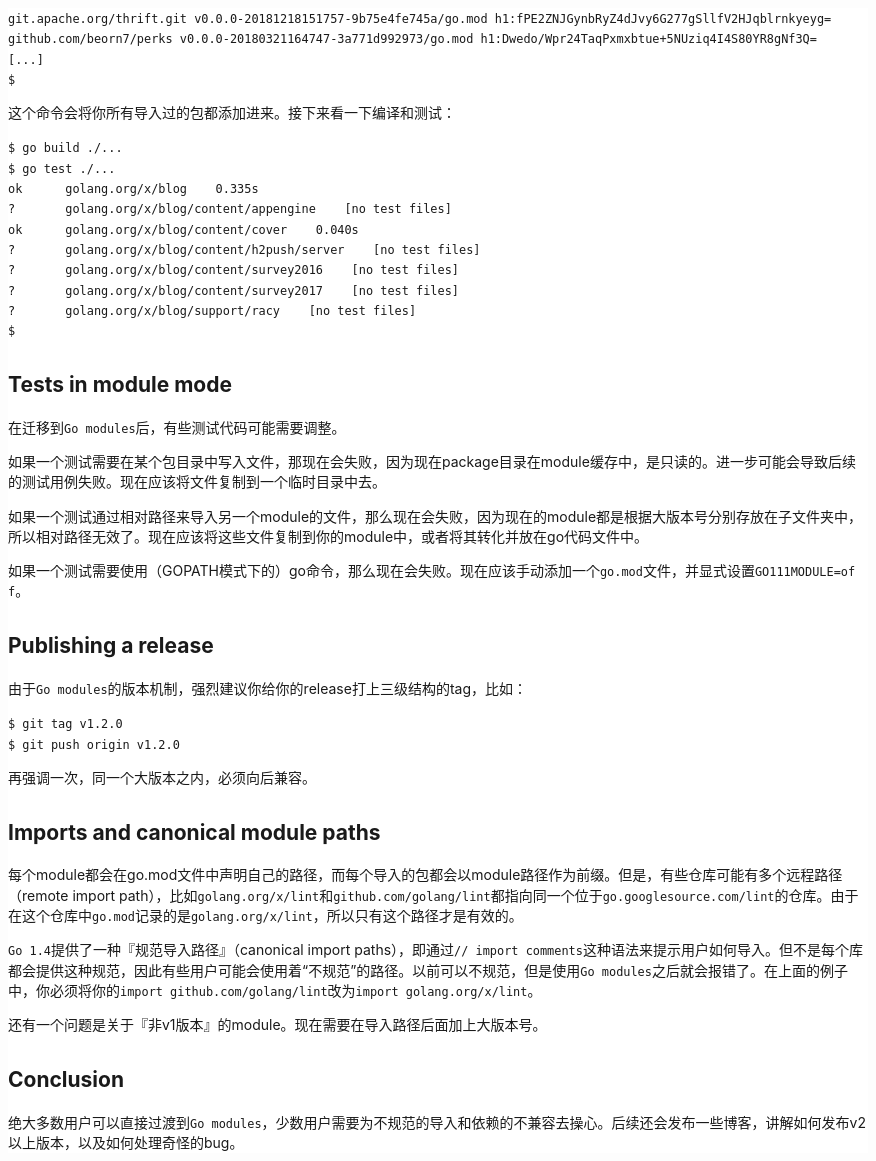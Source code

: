 ```shell-session
git.apache.org/thrift.git v0.0.0-20181218151757-9b75e4fe745a/go.mod h1:fPE2ZNJGynbRyZ4dJvy6G277gSllfV2HJqblrnkyeyg=
github.com/beorn7/perks v0.0.0-20180321164747-3a771d992973/go.mod h1:Dwedo/Wpr24TaqPxmxbtue+5NUziq4I4S80YR8gNf3Q=
[...]
$
```

这个命令会将你所有导入过的包都添加进来。接下来看一下编译和测试：

```shell-session
$ go build ./...
$ go test ./...
ok      golang.org/x/blog    0.335s
?       golang.org/x/blog/content/appengine    [no test files]
ok      golang.org/x/blog/content/cover    0.040s
?       golang.org/x/blog/content/h2push/server    [no test files]
?       golang.org/x/blog/content/survey2016    [no test files]
?       golang.org/x/blog/content/survey2017    [no test files]
?       golang.org/x/blog/support/racy    [no test files]
$
```

## Tests in module mode

在迁移到`Go modules`后，有些测试代码可能需要调整。

如果一个测试需要在某个包目录中写入文件，那现在会失败，因为现在package目录在module缓存中，是只读的。进一步可能会导致后续的测试用例失败。现在应该将文件复制到一个临时目录中去。

如果一个测试通过相对路径来导入另一个module的文件，那么现在会失败，因为现在的module都是根据大版本号分别存放在子文件夹中，所以相对路径无效了。现在应该将这些文件复制到你的module中，或者将其转化并放在go代码文件中。

如果一个测试需要使用（GOPATH模式下的）go命令，那么现在会失败。现在应该手动添加一个`go.mod`文件，并显式设置`GO111MODULE=off`。

## Publishing a release

由于`Go modules`的版本机制，强烈建议你给你的release打上三级结构的tag，比如：

```shell-session
$ git tag v1.2.0
$ git push origin v1.2.0
```

再强调一次，同一个大版本之内，必须向后兼容。

## Imports and canonical module paths

每个module都会在go.mod文件中声明自己的路径，而每个导入的包都会以module路径作为前缀。但是，有些仓库可能有多个远程路径（remote import path），比如`golang.org/x/lint`和`github.com/golang/lint`都指向同一个位于`go.googlesource.com/lint`的仓库。由于在这个仓库中`go.mod`记录的是`golang.org/x/lint`，所以只有这个路径才是有效的。

`Go 1.4`提供了一种『规范导入路径』（canonical import paths），即通过`// import comments`这种语法来提示用户如何导入。但不是每个库都会提供这种规范，因此有些用户可能会使用着“不规范”的路径。以前可以不规范，但是使用`Go modules`之后就会报错了。在上面的例子中，你必须将你的`import github.com/golang/lint`改为`import golang.org/x/lint`。

还有一个问题是关于『非v1版本』的module。现在需要在导入路径后面加上大版本号。

## Conclusion

绝大多数用户可以直接过渡到`Go modules`，少数用户需要为不规范的导入和依赖的不兼容去操心。后续还会发布一些博客，讲解如何发布v2以上版本，以及如何处理奇怪的bug。
